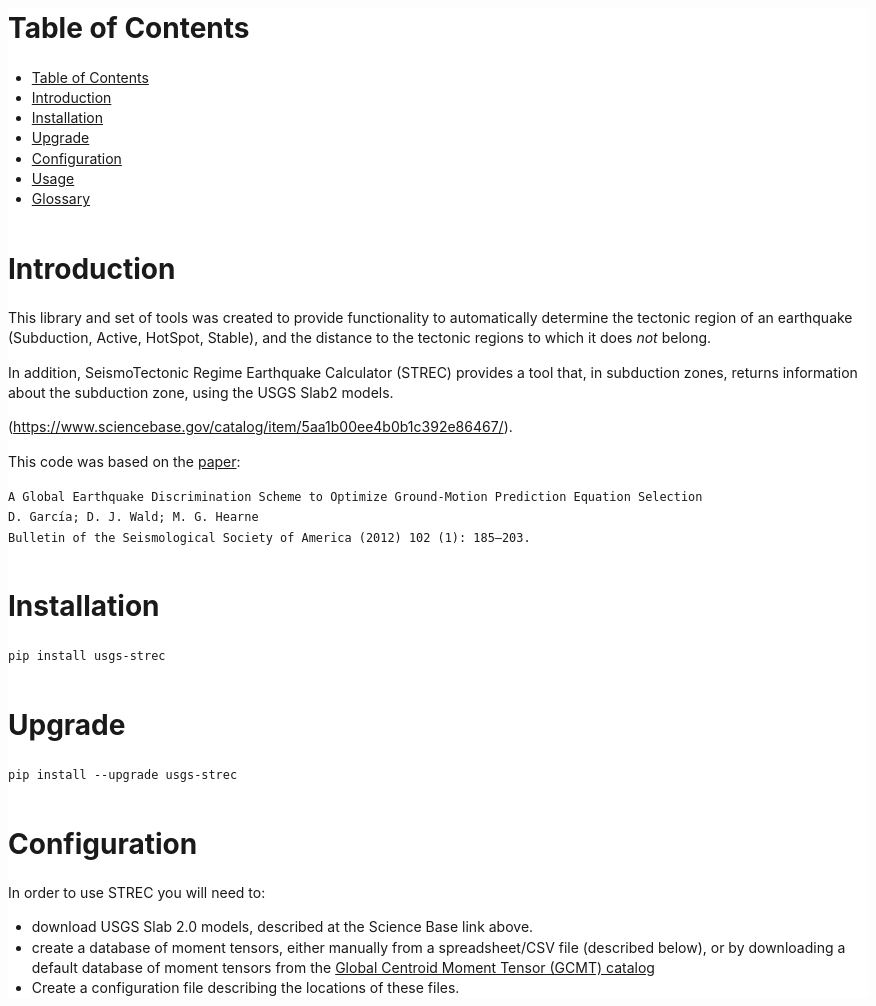 # Table of Contents
- [Table of Contents](#table-of-contents)
- [Introduction](#introduction)
- [Installation](#installation)
- [Upgrade](#upgrade)
- [Configuration](#configuration)
- [Usage](#usage)
- [Glossary](#glossary)

# Introduction

This library and set of tools was created to provide functionality to
automatically determine the tectonic region of an earthquake
(Subduction, Active, HotSpot, Stable), and the distance to the tectonic
regions to which it does *not* belong.

In addition, SeismoTectonic Regime Earthquake Calculator (STREC) provides a tool that, 
in subduction zones, returns information about the subduction zone, using the 
USGS Slab2 models.

(https://www.sciencebase.gov/catalog/item/5aa1b00ee4b0b1c392e86467/).


This code was based on the [paper](https://doi.org/10.1785/0120110124):

```
A Global Earthquake Discrimination Scheme to Optimize Ground‐Motion Prediction Equation Selection
D. García; D. J. Wald; M. G. Hearne
Bulletin of the Seismological Society of America (2012) 102 (1): 185–203.
```


# Installation

`pip install usgs-strec`

# Upgrade

`pip install --upgrade usgs-strec`

# Configuration

In order to use STREC you will need to:

 - download USGS Slab 2.0 models, described at the Science Base 
   link above. 
 - create a database of moment tensors, either manually from a 
   spreadsheet/CSV file (described below), or by downloading 
   a default database of moment tensors from the 
   [Global Centroid Moment Tensor (GCMT) catalog](https://www.globalcmt.org/)
 - Create a configuration file describing the locations of these files.
